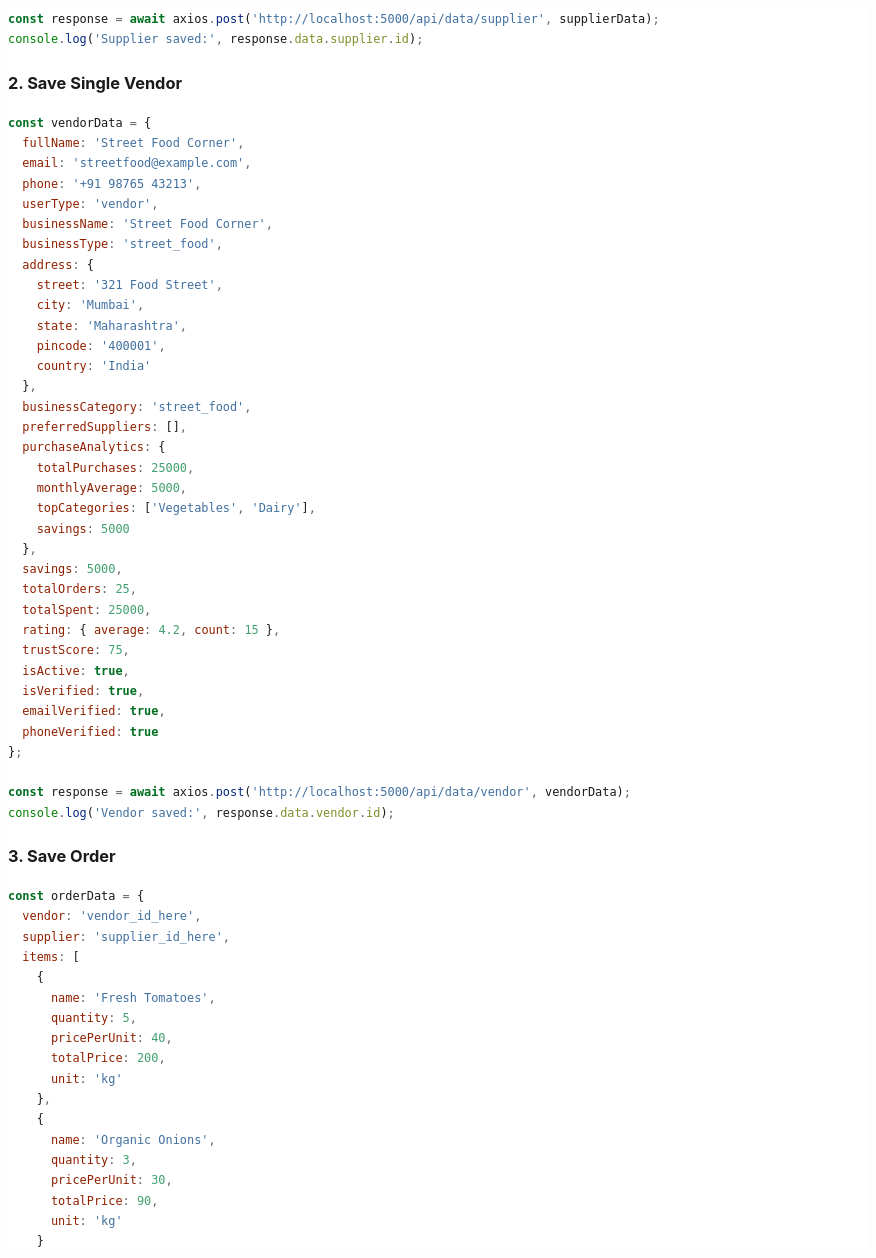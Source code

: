 ```javascript
const response = await axios.post('http://localhost:5000/api/data/supplier', supplierData);
console.log('Supplier saved:', response.data.supplier.id);
```

### 2. Save Single Vendor
```javascript
const vendorData = {
  fullName: 'Street Food Corner',
  email: 'streetfood@example.com',
  phone: '+91 98765 43213',
  userType: 'vendor',
  businessName: 'Street Food Corner',
  businessType: 'street_food',
  address: {
    street: '321 Food Street',
    city: 'Mumbai',
    state: 'Maharashtra',
    pincode: '400001',
    country: 'India'
  },
  businessCategory: 'street_food',
  preferredSuppliers: [],
  purchaseAnalytics: {
    totalPurchases: 25000,
    monthlyAverage: 5000,
    topCategories: ['Vegetables', 'Dairy'],
    savings: 5000
  },
  savings: 5000,
  totalOrders: 25,
  totalSpent: 25000,
  rating: { average: 4.2, count: 15 },
  trustScore: 75,
  isActive: true,
  isVerified: true,
  emailVerified: true,
  phoneVerified: true
};

const response = await axios.post('http://localhost:5000/api/data/vendor', vendorData);
console.log('Vendor saved:', response.data.vendor.id);
```

### 3. Save Order
```javascript
const orderData = {
  vendor: 'vendor_id_here',
  supplier: 'supplier_id_here',
  items: [
    {
      name: 'Fresh Tomatoes',
      quantity: 5,
      pricePerUnit: 40,
      totalPrice: 200,
      unit: 'kg'
    },
    {
      name: 'Organic Onions',
      quantity: 3,
      pricePerUnit: 30,
      totalPrice: 90,
      unit: 'kg'
    }
```